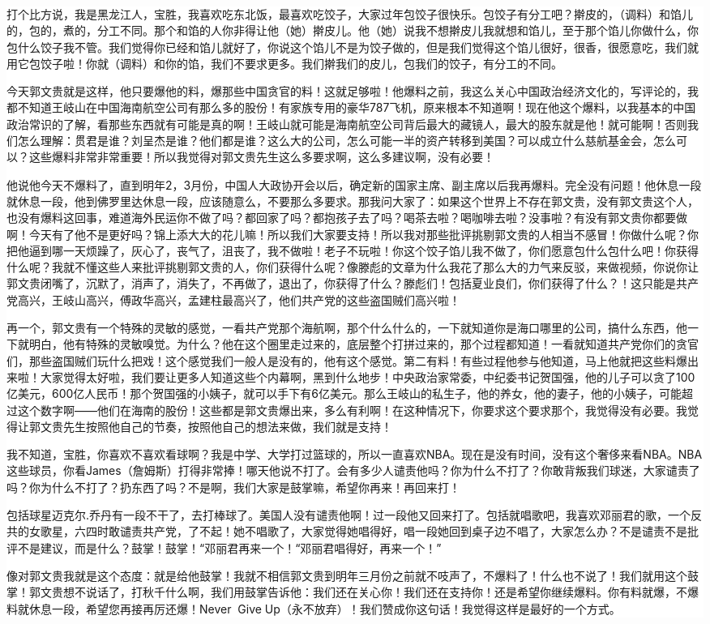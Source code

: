 






打个比方说，我是黑龙江人，宝胜，我喜欢吃东北饭，最喜欢吃饺子，大家过年包饺子很快乐。包饺子有分工吧？擀皮的，（调料）和馅儿的，包的，煮的，分工不同。那个和馅的人你非得让他（她）擀皮儿。他（她）说我不想擀皮儿我就想和馅儿，至于那个馅儿你做什么，你包什么饺子我不管。我们觉得你已经和馅儿就好了，你说这个馅儿不是为饺子做的，但是我们觉得这个馅儿很好，很香，很愿意吃，我们就用它包饺子啦！你就（调料）和你的馅，我们不要求更多。我们擀我们的皮儿，包我们的饺子，有分工的不同。








今天郭文贵就是这样，他只要爆他的料，爆那些中国贪官的料！这就足够啦！他爆料之前，我这么关心中国政治经济文化的，写评论的，我都不知道王岐山在中国海南航空公司有那么多的股份！有家族专用的豪华787飞机，原来根本不知道啊！现在他这个爆料，以我基本的中国政治常识的了解，看那些东西就有可能是真的啊！王岐山就可能是海南航空公司背后最大的藏镜人，最大的股东就是他！就可能啊！否则我们怎么理解：贯君是谁？刘呈杰是谁？他们都是谁？这么大的公司，怎么可能一半的资产转移到美国？可以成立什么慈航基金会，怎么可以？这些爆料非常非常重要！所以我觉得对郭文贵先生这么多要求啊，这么多建议啊，没有必要！








他说他今天不爆料了，直到明年2，3月份，中国人大政协开会以后，确定新的国家主席、副主席以后我再爆料。完全没有问题！他休息一段就休息一段，他到佛罗里达休息一段，应该随意么，不要那么多要求。那我问大家了：如果这个世界上不存在郭文贵，没有郭文贵这个人，也没有爆料这回事，难道海外民运你不做了吗？都回家了吗？都抱孩子去了吗？喝茶去啦？喝咖啡去啦？没事啦？有没有郭文贵你都要做啊！今天有了他不是更好吗？锦上添大大的花儿嘛！所以我们大家要支持！所以我对那些批评挑剔郭文贵的人相当不感冒！你做什么呢？你把他逼到哪一天烦躁了，灰心了，丧气了，沮丧了，我不做啦！老子不玩啦！你这个饺子馅儿我不做了，你们愿意包什么包什么吧！你获得什么呢？我就不懂这些人来批评挑剔郭文贵的人，你们获得什么呢？像滕彪的文章为什么我花了那么大的力气来反驳，来做视频，你说你让郭文贵闭嘴了，沉默了，消声了，消失了，不再做了，退出了，你获得了什么？滕彪们！包括夏业良们，你们获得了什么？！这只能是共产党高兴，王岐山高兴，傅政华高兴，孟建柱最高兴了，他们共产党的这些盗国贼们高兴啦！








再一个，郭文贵有一个特殊的灵敏的感觉，一看共产党那个海航啊，那个什么什么的，一下就知道你是海口哪里的公司，搞什么东西，他一下就明白，他有特殊的灵敏嗅觉。为什么？他在这个圈里走过来的，底层整个打拼过来的，那个过程都知道！一看就知道共产党你们的贪官们，那些盗国贼们玩什么把戏！这个感觉我们一般人是没有的，他有这个感觉。第二有料！有些过程他参与他知道，马上他就把这些料爆出来啦！大家觉得太好啦，我们要让更多人知道这些个内幕啊，黑到什么地步！中央政治家常委，中纪委书记贺国强，他的儿子可以贪了100亿美元，600亿人民币！那个贺国强的小姨子，就可以手下有6亿美元。那么王岐山的私生子，他的养女，他的妻子，他的小姨子，可能超过这个数字啊——他们在海南的股份！这些都是郭文贵爆出来，多么有利啊！在这种情况下，你要求这个要求那个，我觉得没有必要。我觉得让郭文贵先生按照他自己的节奏，按照他自己的想法来做，我们就是支持！








我不知道，宝胜，你喜欢不喜欢看球啊？我是中学、大学打过篮球的，所以一直喜欢NBA。现在是没有时间，没有这个奢侈来看NBA。NBA这些球员，你看James（詹姆斯）打得非常捧！哪天他说不打了。会有多少人谴责他吗？你为什么不打了？你敢背叛我们球迷，大家谴责了吗？你为什么不打了？扔东西了吗？不是啊，我们大家是鼓掌嘛，希望你再来！再回来打！








包括球星迈克尔.乔丹有一段不干了，去打棒球了。美国人没有谴责他啊！过一段他又回来打了。包括就唱歌吧，我喜欢邓丽君的歌，一个反共的女歌星，六四时敢谴责共产党，了不起！她不唱歌了，大家觉得她唱得好，唱一段她回到桌子边不唱了，大家怎么办？不是谴责不是批评不是建议，而是什么？鼓掌！鼓掌！“邓丽君再来一个！“邓丽君唱得好，再来一个！”








像对郭文贵我就是这个态度：就是给他鼓掌！我就不相信郭文贵到明年三月份之前就不吱声了，不爆料了！什么也不说了！我们就用这个鼓掌！郭文贵想不说话了，打秋千什么啊，我们用鼓掌告诉他：我们还在关心你！我们还在支持你！还是希望你继续爆料。你有料就爆，不爆料就休息一段，希望您再接再厉还爆！Never  Give Up（永不放弃）！我们赞成你这句话！我觉得这样是最好的一个方式。
